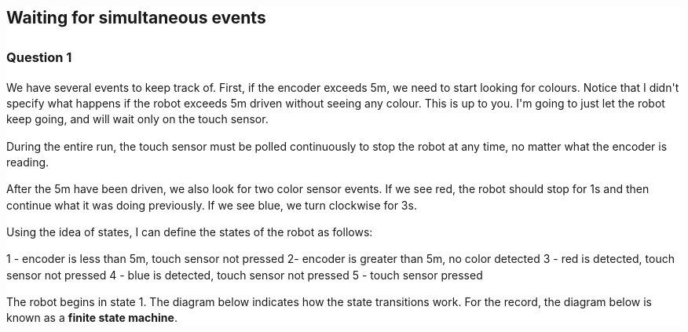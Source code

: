 ## Waiting for simultaneous events

### Question 1

We have several events to keep track of.  First, if the encoder exceeds 5m, we need to start looking for colours.  Notice that I didn't specify what happens if the robot exceeds 5m driven without seeing any colour.  This is up to you.  I'm going to just let the robot keep going, and will wait only on the touch sensor.

During the entire run, the touch sensor must be polled continuously to stop the robot at any time, no matter what the encoder is reading.

After the 5m have been driven, we also look for two color sensor events.  If we see red, the robot should stop for 1s and then continue what it was doing previously.  If we see blue, we turn clockwise for 3s.

Using the idea of states, I can define the states of the robot as follows:

1 - encoder is less than 5m, touch sensor not pressed
2- encoder is greater than 5m, no color detected
3 - red is detected, touch sensor not pressed
4 - blue is detected, touch sensor not pressed
5 - touch sensor pressed

The robot begins in state 1.  The diagram below indicates how the state transitions work.  For the record, the diagram below is known as a **finite state machine**.

